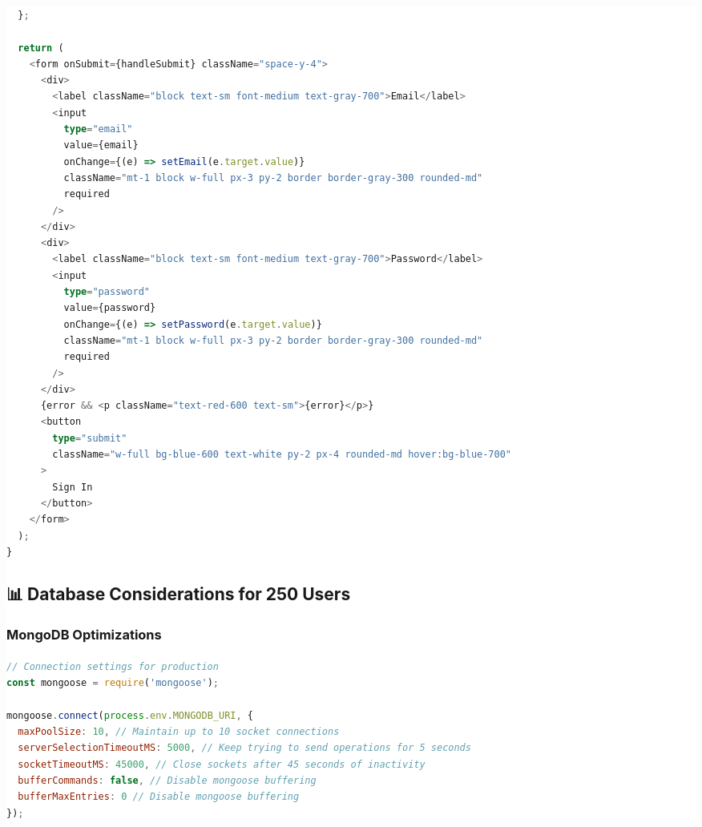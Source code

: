 ```typescript
  };

  return (
    <form onSubmit={handleSubmit} className="space-y-4">
      <div>
        <label className="block text-sm font-medium text-gray-700">Email</label>
        <input
          type="email"
          value={email}
          onChange={(e) => setEmail(e.target.value)}
          className="mt-1 block w-full px-3 py-2 border border-gray-300 rounded-md"
          required
        />
      </div>
      <div>
        <label className="block text-sm font-medium text-gray-700">Password</label>
        <input
          type="password"
          value={password}
          onChange={(e) => setPassword(e.target.value)}
          className="mt-1 block w-full px-3 py-2 border border-gray-300 rounded-md"
          required
        />
      </div>
      {error && <p className="text-red-600 text-sm">{error}</p>}
      <button
        type="submit"
        className="w-full bg-blue-600 text-white py-2 px-4 rounded-md hover:bg-blue-700"
      >
        Sign In
      </button>
    </form>
  );
}
```

## 📊 Database Considerations for 250 Users

### MongoDB Optimizations
```javascript
// Connection settings for production
const mongoose = require('mongoose');

mongoose.connect(process.env.MONGODB_URI, {
  maxPoolSize: 10, // Maintain up to 10 socket connections
  serverSelectionTimeoutMS: 5000, // Keep trying to send operations for 5 seconds
  socketTimeoutMS: 45000, // Close sockets after 45 seconds of inactivity
  bufferCommands: false, // Disable mongoose buffering
  bufferMaxEntries: 0 // Disable mongoose buffering
});
```
